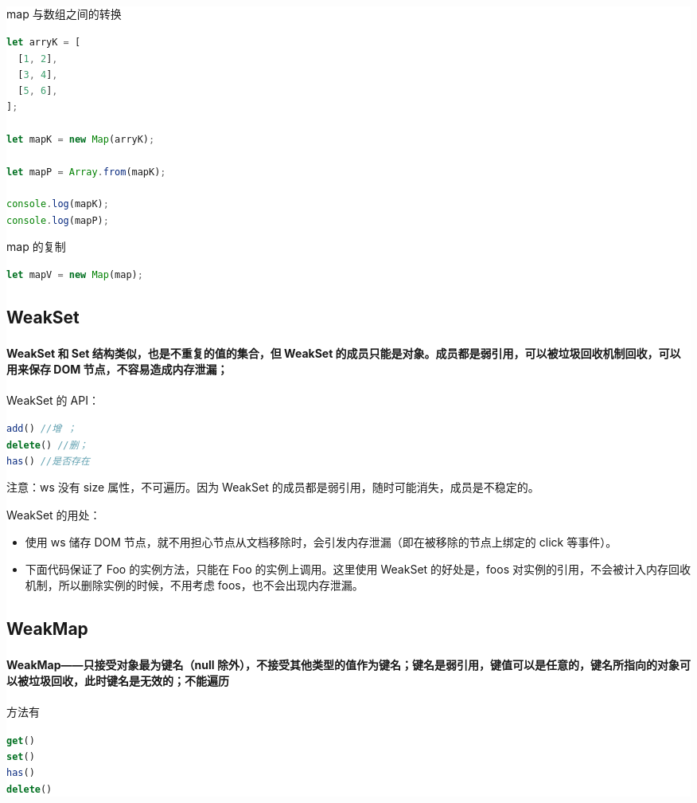 map 与数组之间的转换

```javascript
let arryK = [
  [1, 2],
  [3, 4],
  [5, 6],
];

let mapK = new Map(arryK);

let mapP = Array.from(mapK);

console.log(mapK);
console.log(mapP);
```

map 的复制

```javascript
let mapV = new Map(map);
```

## WeakSet

#### WeakSet 和 Set 结构类似，也是不重复的值的集合，但 WeakSet 的成员只能是对象。成员都是弱引用，可以被垃圾回收机制回收，可以用来保存 DOM 节点，不容易造成内存泄漏；

WeakSet 的 API：

```javascript
add() //增 ；
delete() //删；
has() //是否存在
```

注意：ws 没有 size 属性，不可遍历。因为 WeakSet 的成员都是弱引用，随时可能消失，成员是不稳定的。

WeakSet 的用处：

- 使用 ws 储存 DOM 节点，就不用担心节点从文档移除时，会引发内存泄漏（即在被移除的节点上绑定的 click 等事件）。

- 下面代码保证了 Foo 的实例方法，只能在 Foo 的实例上调用。这里使用 WeakSet 的好处是，foos 对实例的引用，不会被计入内存回收机制，所以删除实例的时候，不用考虑 foos，也不会出现内存泄漏。

## WeakMap

#### WeakMap——只接受对象最为键名（null 除外），不接受其他类型的值作为键名；键名是弱引用，键值可以是任意的，键名所指向的对象可以被垃圾回收，此时键名是无效的；不能遍历

方法有

```javascript
get()
set()
has()
delete()
```

